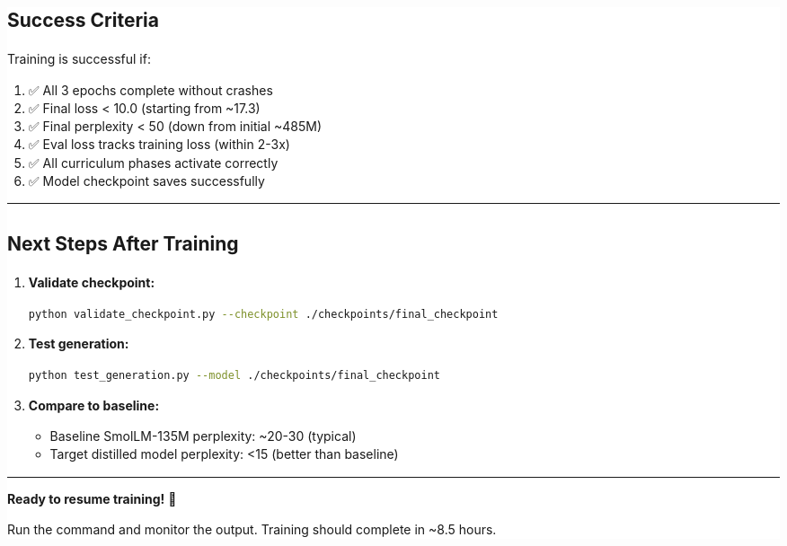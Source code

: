 
## Success Criteria

Training is successful if:
1. ✅ All 3 epochs complete without crashes
2. ✅ Final loss < 10.0 (starting from ~17.3)
3. ✅ Final perplexity < 50 (down from initial ~485M)
4. ✅ Eval loss tracks training loss (within 2-3x)
5. ✅ All curriculum phases activate correctly
6. ✅ Model checkpoint saves successfully

---

## Next Steps After Training

1. **Validate checkpoint:**
   ```bash
   python validate_checkpoint.py --checkpoint ./checkpoints/final_checkpoint
   ```

2. **Test generation:**
   ```bash
   python test_generation.py --model ./checkpoints/final_checkpoint
   ```

3. **Compare to baseline:**
   - Baseline SmolLM-135M perplexity: ~20-30 (typical)
   - Target distilled model perplexity: <15 (better than baseline)

---

**Ready to resume training!** 🚀

Run the command and monitor the output. Training should complete in ~8.5 hours.